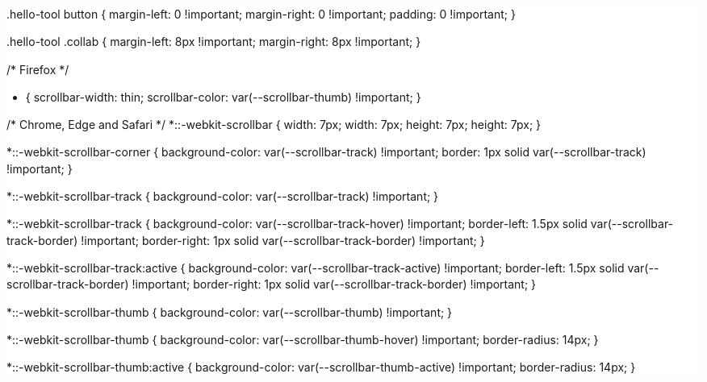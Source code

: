 .hello-tool button {
  margin-left: 0 !important;
  margin-right: 0 !important;
  padding: 0 !important;
}

.hello-tool .collab {
  margin-left: 8px !important;
  margin-right: 8px !important;
}

/* Firefox */
* {
  scrollbar-width: thin;
  scrollbar-color: var(--scrollbar-thumb) !important;
}

/* Chrome, Edge and Safari */
*::-webkit-scrollbar {
  width: 7px;
  width: 7px;
  height: 7px;
  height: 7px;
}

*::-webkit-scrollbar-corner {
  background-color: var(--scrollbar-track) !important;
  border: 1px solid var(--scrollbar-track) !important;
}

*::-webkit-scrollbar-track {
  background-color: var(--scrollbar-track) !important;
}

*::-webkit-scrollbar-track {
  background-color: var(--scrollbar-track-hover) !important;
  border-left: 1.5px solid var(--scrollbar-track-border) !important;
  border-right: 1px solid var(--scrollbar-track-border) !important;
}

*::-webkit-scrollbar-track:active {
  background-color: var(--scrollbar-track-active) !important;
  border-left: 1.5px solid var(--scrollbar-track-border) !important;
  border-right: 1px solid var(--scrollbar-track-border) !important;
}

*::-webkit-scrollbar-thumb {
  background-color: var(--scrollbar-thumb) !important;
}

*::-webkit-scrollbar-thumb {
  background-color: var(--scrollbar-thumb-hover) !important;
  border-radius: 14px;
}

*::-webkit-scrollbar-thumb:active {
  background-color: var(--scrollbar-thumb-active) !important;
  border-radius: 14px;
}
